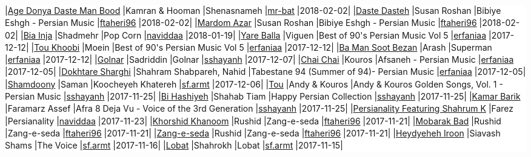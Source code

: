 |[Age Donya Daste Man Bood](https://open.spotify.com/track/0h0eDzWIwfVDLttIDA9ka6)                |Kamran & Hooman                                       |Shenasnameh                                                |[mr-bat](https://open.spotify.com/user/mr-bat)                    |2018-02-02|
|[Daste Dasteh](https://open.spotify.com/track/1Xr5W9gMGZ0q2e1Ygwei7B)                            |Susan Roshan                                          |Bibiye Eshgh - Persian Music                               |[ftaheri96](https://open.spotify.com/user/ftaheri96)              |2018-02-02|
|[Mardom Azar](https://open.spotify.com/track/25npvVKiLs4DDar3p1O9UB)                             |Susan Roshan                                          |Bibiye Eshgh - Persian Music                               |[ftaheri96](https://open.spotify.com/user/ftaheri96)              |2018-02-02|
|[Bia Inja](https://open.spotify.com/track/0JQvIAYoj2TByxqtryAbwu)                                |Shadmehr                                              |Pop Corn                                                   |[naviddaa](https://open.spotify.com/user/naviddaa)                |2018-01-19|
|[Yare Balla](https://open.spotify.com/track/0hKiYM1eqb8xOdXvDrP9gm)                              |Viguen                                                |Best of 90's Persian Music Vol 5                           |[erfaniaa](https://open.spotify.com/user/erfaniaa)                |2017-12-12|
|[Tou Khoobi](https://open.spotify.com/track/11khZHxrGF3IznWFH4eMLp)                              |Moein                                                 |Best of 90's Persian Music Vol 5                           |[erfaniaa](https://open.spotify.com/user/erfaniaa)                |2017-12-12|
|[Ba Man Soot Bezan](https://open.spotify.com/track/1HYU1rmbqkaeZMhzTad73U)                       |Arash                                                 |Superman                                                   |[erfaniaa](https://open.spotify.com/user/erfaniaa)                |2017-12-12|
|[Golnar](https://open.spotify.com/track/0YYKA11voBMXAtAbF7HhvK)                                  |Sadriddin                                             |Golnar                                                     |[sshayanh](https://open.spotify.com/user/sshayanh)                |2017-12-07|
|[Chai Chai](https://open.spotify.com/track/7sVNTgJpJP5mSCf5fiA6uq)                               |Kouros                                                |Afsaneh - Persian Music                                    |[erfaniaa](https://open.spotify.com/user/erfaniaa)                |2017-12-05|
|[Dokhtare Sharghi](https://open.spotify.com/track/3UVxiMFPh9wMtZr2puPgBc)                        |Shahram Shabpareh, Nahid                              |Tabestane 94 (Summer of 94)- Persian Music                 |[erfaniaa](https://open.spotify.com/user/erfaniaa)                |2017-12-05|
|[Shamdoony](https://open.spotify.com/track/30Keita2KjMKpj3GAQ507D)                               |Saman                                                 |Koocheyeh Khatereh                                         |[sf.armt](https://open.spotify.com/user/sf.armt)                  |2017-12-06|
|[Tou](https://open.spotify.com/track/39nISnmg70LKLpf84ASZq4)                                     |Andy & Kouros                                         |Andy & Kouros Golden Songs, Vol. 1 - Persian Music         |[sshayanh](https://open.spotify.com/user/sshayanh)                |2017-11-25|
|[Bi Hashiyeh](https://open.spotify.com/track/3enqT2fOfWSGhiFOT9XPAT)                             |Shahab Tiam                                           |Happy Persian Collection                                   |[sshayanh](https://open.spotify.com/user/sshayanh)                |2017-11-25|
|[Kamar Barik](https://open.spotify.com/track/2MRgPfitRtVM75fSEzdGs9)                             |Faramarz Assef                                        |Afra 8 Deja Vu - Voice of the 3rd Generation               |[sshayanh](https://open.spotify.com/user/sshayanh)                |2017-11-25|
|[Persianality Featuring Shahrum K](https://open.spotify.com/track/30jtJelLXuai2gHPgWCjso)        |Farez                                                 |Persianality                                               |[naviddaa](https://open.spotify.com/user/naviddaa)                |2017-11-23|
|[Khorshid Khanoom](https://open.spotify.com/track/5U33trancmNNkTqKXZTdt1)                        |Rushid                                                |Zang-e-seda                                                |[ftaheri96](https://open.spotify.com/user/ftaheri96)              |2017-11-21|
|[Mobarak Bad](https://open.spotify.com/track/6pMyrg6cWAbNoA3QE2Nlka)                             |Rushid                                                |Zang-e-seda                                                |[ftaheri96](https://open.spotify.com/user/ftaheri96)              |2017-11-21|
|[Zang-e-seda](https://open.spotify.com/track/3qyjDGfcpqEdzEHewixtYi)                             |Rushid                                                |Zang-e-seda                                                |[ftaheri96](https://open.spotify.com/user/ftaheri96)              |2017-11-21|
|[Heydyeheh Iroon](https://open.spotify.com/track/3bYUa0bQB6ReHGqk1SPN0b)                         |Siavash Shams                                         |The Voice                                                  |[sf.armt](https://open.spotify.com/user/sf.armt)                  |2017-11-16|
|[Lobat](https://open.spotify.com/track/05uCSmnwH3QErGqr5zFBuo)                                   |Shahrokh                                              |Lobat                                                      |[sf.armt](https://open.spotify.com/user/sf.armt)                  |2017-11-15|
